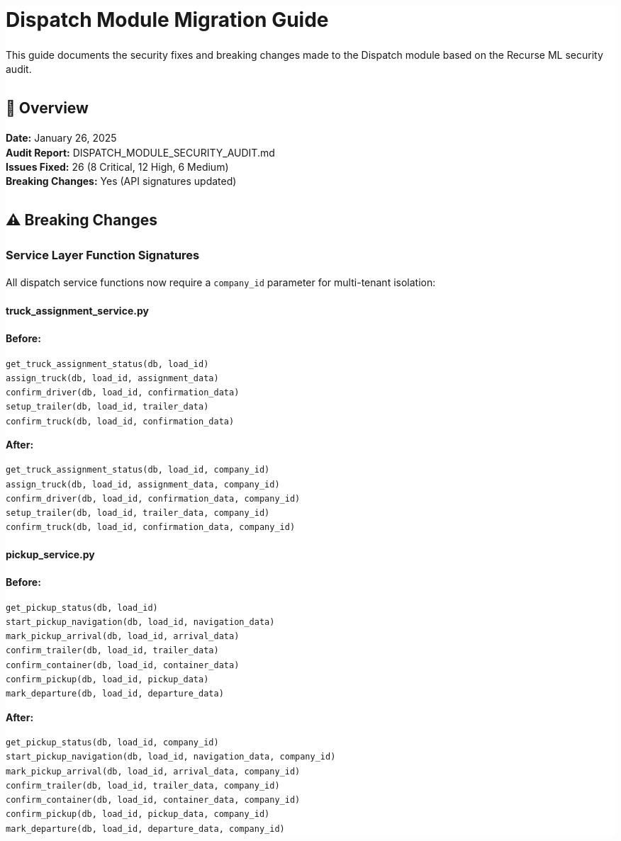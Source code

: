 # Dispatch Module Migration Guide

This guide documents the security fixes and breaking changes made to the Dispatch module based on the Recurse ML security audit.

## 🚨 Overview

**Date:** January 26, 2025  
**Audit Report:** DISPATCH_MODULE_SECURITY_AUDIT.md  
**Issues Fixed:** 26 (8 Critical, 12 High, 6 Medium)  
**Breaking Changes:** Yes (API signatures updated)  

## ⚠️ Breaking Changes

### Service Layer Function Signatures

All dispatch service functions now require a `company_id` parameter for multi-tenant isolation:

#### truck_assignment_service.py

**Before:**
```python
get_truck_assignment_status(db, load_id)
assign_truck(db, load_id, assignment_data)
confirm_driver(db, load_id, confirmation_data)
setup_trailer(db, load_id, trailer_data)
confirm_truck(db, load_id, confirmation_data)
```

**After:**
```python
get_truck_assignment_status(db, load_id, company_id)
assign_truck(db, load_id, assignment_data, company_id)
confirm_driver(db, load_id, confirmation_data, company_id)
setup_trailer(db, load_id, trailer_data, company_id)
confirm_truck(db, load_id, confirmation_data, company_id)
```

#### pickup_service.py

**Before:**
```python
get_pickup_status(db, load_id)
start_pickup_navigation(db, load_id, navigation_data)
mark_pickup_arrival(db, load_id, arrival_data)
confirm_trailer(db, load_id, trailer_data)
confirm_container(db, load_id, container_data)
confirm_pickup(db, load_id, pickup_data)
mark_departure(db, load_id, departure_data)
```

**After:**
```python
get_pickup_status(db, load_id, company_id)
start_pickup_navigation(db, load_id, navigation_data, company_id)
mark_pickup_arrival(db, load_id, arrival_data, company_id)
confirm_trailer(db, load_id, trailer_data, company_id)
confirm_container(db, load_id, container_data, company_id)
confirm_pickup(db, load_id, pickup_data, company_id)
mark_departure(db, load_id, departure_data, company_id)
```
